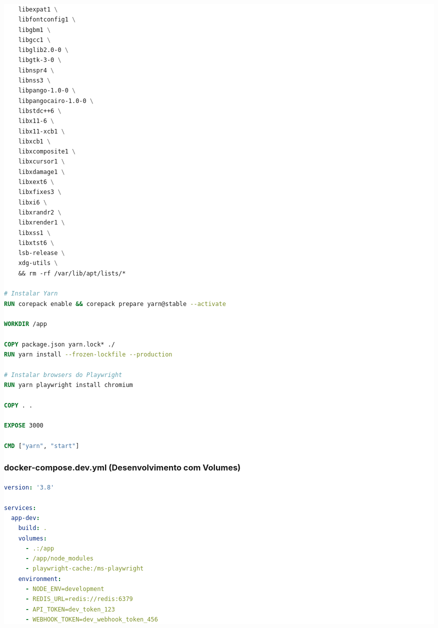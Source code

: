 ```dockerfile
    libexpat1 \
    libfontconfig1 \
    libgbm1 \
    libgcc1 \
    libglib2.0-0 \
    libgtk-3-0 \
    libnspr4 \
    libnss3 \
    libpango-1.0-0 \
    libpangocairo-1.0-0 \
    libstdc++6 \
    libx11-6 \
    libx11-xcb1 \
    libxcb1 \
    libxcomposite1 \
    libxcursor1 \
    libxdamage1 \
    libxext6 \
    libxfixes3 \
    libxi6 \
    libxrandr2 \
    libxrender1 \
    libxss1 \
    libxtst6 \
    lsb-release \
    xdg-utils \
    && rm -rf /var/lib/apt/lists/*

# Instalar Yarn
RUN corepack enable && corepack prepare yarn@stable --activate

WORKDIR /app

COPY package.json yarn.lock* ./
RUN yarn install --frozen-lockfile --production

# Instalar browsers do Playwright
RUN yarn playwright install chromium

COPY . .

EXPOSE 3000

CMD ["yarn", "start"]
```

### docker-compose.dev.yml (Desenvolvimento com Volumes)

```yaml
version: '3.8'

services:
  app-dev:
    build: .
    volumes:
      - .:/app
      - /app/node_modules
      - playwright-cache:/ms-playwright
    environment:
      - NODE_ENV=development
      - REDIS_URL=redis://redis:6379
      - API_TOKEN=dev_token_123
      - WEBHOOK_TOKEN=dev_webhook_token_456
```
